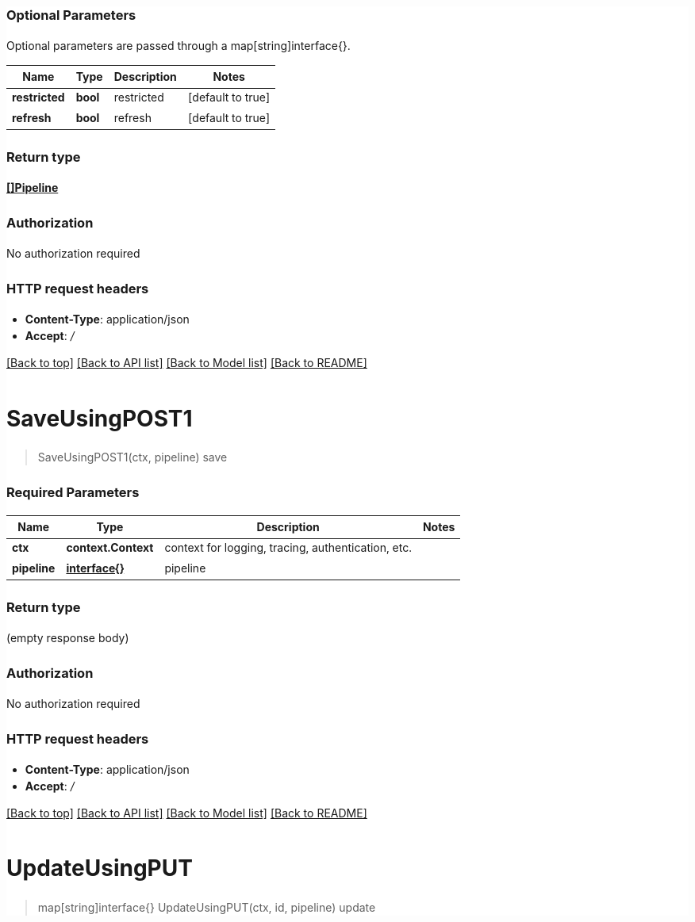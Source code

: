 ### Optional Parameters
Optional parameters are passed through a map[string]interface{}.

Name | Type | Description  | Notes
------------- | ------------- | ------------- | -------------
 **restricted** | **bool**| restricted | [default to true]
 **refresh** | **bool**| refresh | [default to true]

### Return type

[**[]Pipeline**](Pipeline.md)

### Authorization

No authorization required

### HTTP request headers

 - **Content-Type**: application/json
 - **Accept**: */*

[[Back to top]](#) [[Back to API list]](../README.md#documentation-for-api-endpoints) [[Back to Model list]](../README.md#documentation-for-models) [[Back to README]](../README.md)

# **SaveUsingPOST1**
> SaveUsingPOST1(ctx, pipeline)
save

### Required Parameters

Name | Type | Description  | Notes
------------- | ------------- | ------------- | -------------
 **ctx** | **context.Context** | context for logging, tracing, authentication, etc.
  **pipeline** | [**interface{}**](interface{}.md)| pipeline | 

### Return type

 (empty response body)

### Authorization

No authorization required

### HTTP request headers

 - **Content-Type**: application/json
 - **Accept**: */*

[[Back to top]](#) [[Back to API list]](../README.md#documentation-for-api-endpoints) [[Back to Model list]](../README.md#documentation-for-models) [[Back to README]](../README.md)

# **UpdateUsingPUT**
> map[string]interface{} UpdateUsingPUT(ctx, id, pipeline)
update
